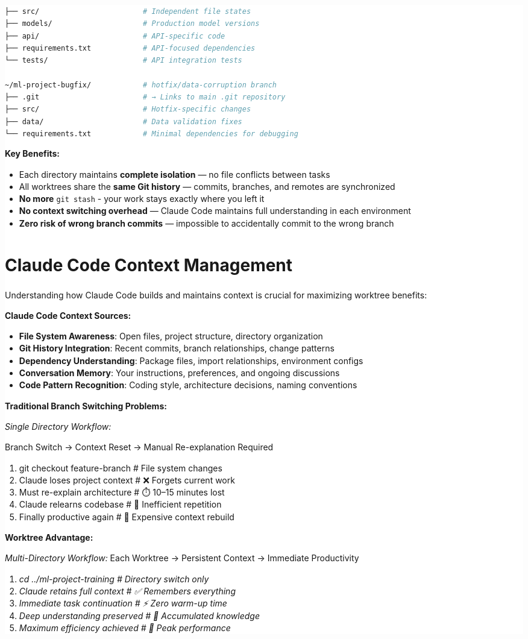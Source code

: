 ```bash
├── src/                        # Independent file states
├── models/                     # Production model versions
├── api/                        # API-specific code
├── requirements.txt            # API-focused dependencies
└── tests/                      # API integration tests

~/ml-project-bugfix/            # hotfix/data-corruption branch
├── .git                        # → Links to main .git repository
├── src/                        # Hotfix-specific changes
├── data/                       # Data validation fixes
└── requirements.txt            # Minimal dependencies for debugging
```

**Key Benefits:**

- Each directory maintains **complete isolation** — no file conflicts between tasks
- All worktrees share the **same Git history** — commits, branches, and remotes are synchronized
- **No more** `git stash` \- your work stays exactly where you left it
- **No context switching overhead** — Claude Code maintains full understanding in each environment
- **Zero risk of wrong branch commits** — impossible to accidentally commit to the wrong branch

# Claude Code Context Management

Understanding how Claude Code builds and maintains context is crucial for maximizing worktree benefits:

**Claude Code Context Sources:**

- **File System Awareness**: Open files, project structure, directory organization
- **Git History Integration**: Recent commits, branch relationships, change patterns
- **Dependency Understanding**: Package files, import relationships, environment configs
- **Conversation Memory**: Your instructions, preferences, and ongoing discussions
- **Code Pattern Recognition**: Coding style, architecture decisions, naming conventions

**Traditional Branch Switching Problems:**

_Single Directory Workflow:_

Branch Switch → Context Reset → Manual Re-explanation Required

1. git checkout feature-branch # File system changes
2. Claude loses project context # ❌ Forgets current work
3. Must re-explain architecture # ⏱️ 10–15 minutes lost
4. Claude relearns codebase # 🔄 Inefficient repetition
5. Finally productive again # 💸 Expensive context rebuild

**Worktree Advantage:**

_Multi-Directory Workflow:_ Each Worktree → Persistent Context → Immediate Productivity

1. _cd ../ml-project-training # Directory switch only_
2. _Claude retains full context # ✅ Remembers everything_
3. _Immediate task continuation # ⚡ Zero warm-up time_
4. _Deep understanding preserved # 🧠 Accumulated knowledge_
5. _Maximum efficiency achieved # 🚀 Peak performance_
